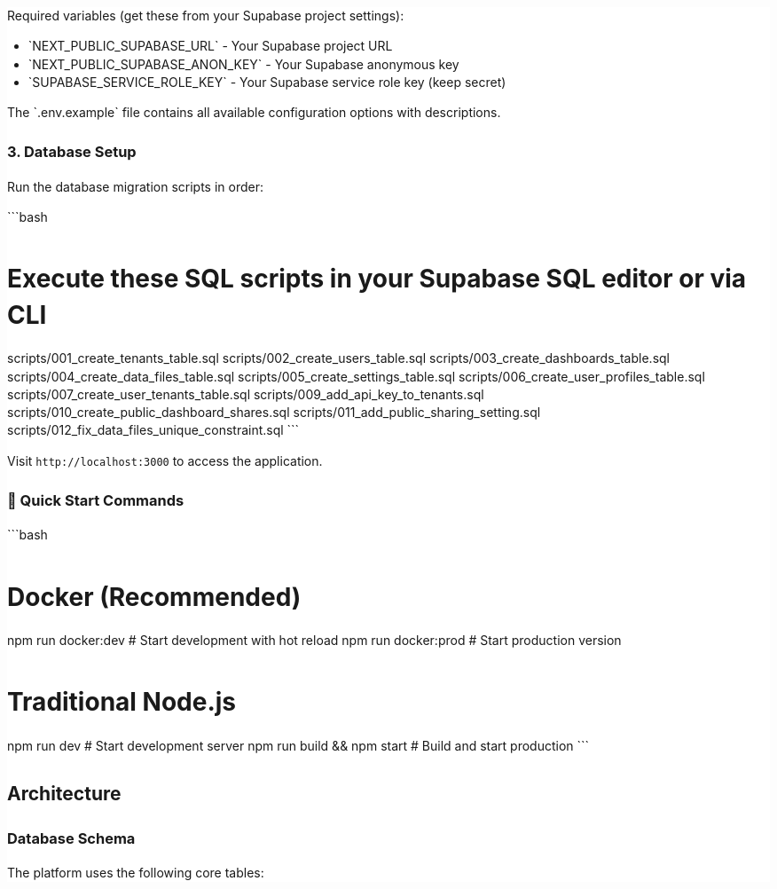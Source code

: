 Required variables (get these from your Supabase project settings):
- \`NEXT_PUBLIC_SUPABASE_URL\` - Your Supabase project URL
- \`NEXT_PUBLIC_SUPABASE_ANON_KEY\` - Your Supabase anonymous key  
- \`SUPABASE_SERVICE_ROLE_KEY\` - Your Supabase service role key (keep secret)

The \`.env.example\` file contains all available configuration options with descriptions.

### 3. Database Setup

Run the database migration scripts in order:

\`\`\`bash

# Execute these SQL scripts in your Supabase SQL editor or via CLI

scripts/001_create_tenants_table.sql
scripts/002_create_users_table.sql
scripts/003_create_dashboards_table.sql
scripts/004_create_data_files_table.sql
scripts/005_create_settings_table.sql
scripts/006_create_user_profiles_table.sql
scripts/007_create_user_tenants_table.sql
scripts/009_add_api_key_to_tenants.sql
scripts/010_create_public_dashboard_shares.sql
scripts/011_add_public_sharing_setting.sql
scripts/012_fix_data_files_unique_constraint.sql
\`\`\`

Visit `http://localhost:3000` to access the application.

### 🚀 Quick Start Commands

\`\`\`bash
# Docker (Recommended)
npm run docker:dev              # Start development with hot reload
npm run docker:prod             # Start production version

# Traditional Node.js  
npm run dev                     # Start development server
npm run build && npm start      # Build and start production
\`\`\`

## Architecture

### Database Schema

The platform uses the following core tables:
